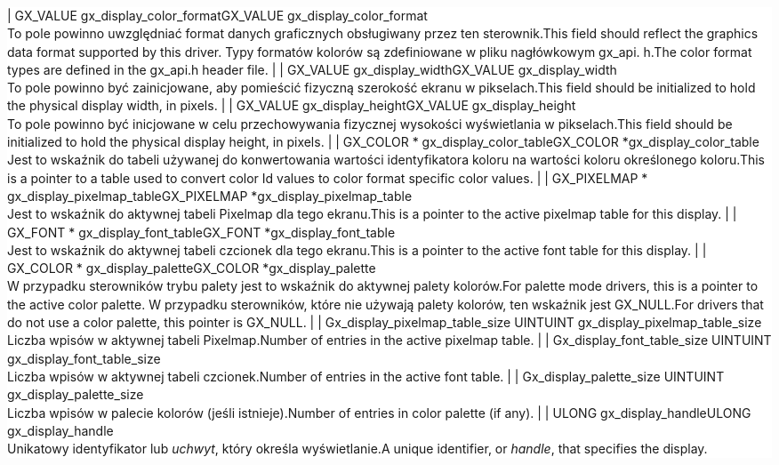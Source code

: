 | <span data-ttu-id="6beb7-133">GX_VALUE gx_display_color_format</span><span class="sxs-lookup"><span data-stu-id="6beb7-133">GX_VALUE gx_display_color_format</span></span> <br/> <span data-ttu-id="6beb7-134">To pole powinno uwzględniać format danych graficznych obsługiwany przez ten sterownik.</span><span class="sxs-lookup"><span data-stu-id="6beb7-134">This field should reflect the graphics data format supported by this driver.</span></span> <span data-ttu-id="6beb7-135">Typy formatów kolorów są zdefiniowane w pliku nagłówkowym gx_api. h.</span><span class="sxs-lookup"><span data-stu-id="6beb7-135">The color format types are defined in the gx_api.h header file.</span></span> |
| <span data-ttu-id="6beb7-136">GX_VALUE gx_display_width</span><span class="sxs-lookup"><span data-stu-id="6beb7-136">GX_VALUE gx_display_width</span></span> <br/> <span data-ttu-id="6beb7-137">To pole powinno być zainicjowane, aby pomieścić fizyczną szerokość ekranu w pikselach.</span><span class="sxs-lookup"><span data-stu-id="6beb7-137">This field should be initialized to hold the physical display width, in pixels.</span></span> |
| <span data-ttu-id="6beb7-138">GX_VALUE gx_display_height</span><span class="sxs-lookup"><span data-stu-id="6beb7-138">GX_VALUE gx_display_height</span></span> <br/> <span data-ttu-id="6beb7-139">To pole powinno być inicjowane w celu przechowywania fizycznej wysokości wyświetlania w pikselach.</span><span class="sxs-lookup"><span data-stu-id="6beb7-139">This field should be initialized to hold the physical display height, in pixels.</span></span> |
| <span data-ttu-id="6beb7-140">GX_COLOR \* gx_display_color_table</span><span class="sxs-lookup"><span data-stu-id="6beb7-140">GX_COLOR \*gx_display_color_table</span></span> <br/> <span data-ttu-id="6beb7-141">Jest to wskaźnik do tabeli używanej do konwertowania wartości identyfikatora koloru na wartości koloru określonego koloru.</span><span class="sxs-lookup"><span data-stu-id="6beb7-141">This is a pointer to a table used to convert color Id values to color format specific color values.</span></span> |
| <span data-ttu-id="6beb7-142">GX_PIXELMAP \* gx_display_pixelmap_table</span><span class="sxs-lookup"><span data-stu-id="6beb7-142">GX_PIXELMAP \*gx_display_pixelmap_table</span></span> <br/> <span data-ttu-id="6beb7-143">Jest to wskaźnik do aktywnej tabeli Pixelmap dla tego ekranu.</span><span class="sxs-lookup"><span data-stu-id="6beb7-143">This is a pointer to the active pixelmap table for this display.</span></span> |
| <span data-ttu-id="6beb7-144">GX_FONT \* gx_display_font_table</span><span class="sxs-lookup"><span data-stu-id="6beb7-144">GX_FONT \*gx_display_font_table</span></span> <br/> <span data-ttu-id="6beb7-145">Jest to wskaźnik do aktywnej tabeli czcionek dla tego ekranu.</span><span class="sxs-lookup"><span data-stu-id="6beb7-145">This is a pointer to the active font table for this display.</span></span> |
| <span data-ttu-id="6beb7-146">GX_COLOR \* gx_display_palette</span><span class="sxs-lookup"><span data-stu-id="6beb7-146">GX_COLOR \*gx_display_palette</span></span> <br/> <span data-ttu-id="6beb7-147">W przypadku sterowników trybu palety jest to wskaźnik do aktywnej palety kolorów.</span><span class="sxs-lookup"><span data-stu-id="6beb7-147">For palette mode drivers, this is a pointer to the active color palette.</span></span> <span data-ttu-id="6beb7-148">W przypadku sterowników, które nie używają palety kolorów, ten wskaźnik jest GX_NULL.</span><span class="sxs-lookup"><span data-stu-id="6beb7-148">For drivers that do not use a color palette, this pointer is GX_NULL.</span></span> |
| <span data-ttu-id="6beb7-149">Gx_display_pixelmap_table_size UINT</span><span class="sxs-lookup"><span data-stu-id="6beb7-149">UINT gx_display_pixelmap_table_size</span></span> <br/> <span data-ttu-id="6beb7-150">Liczba wpisów w aktywnej tabeli Pixelmap.</span><span class="sxs-lookup"><span data-stu-id="6beb7-150">Number of entries in the active pixelmap table.</span></span> |
| <span data-ttu-id="6beb7-151">Gx_display_font_table_size UINT</span><span class="sxs-lookup"><span data-stu-id="6beb7-151">UINT gx_display_font_table_size</span></span> <br/> <span data-ttu-id="6beb7-152">Liczba wpisów w aktywnej tabeli czcionek.</span><span class="sxs-lookup"><span data-stu-id="6beb7-152">Number of entries in the active font table.</span></span> |
| <span data-ttu-id="6beb7-153">Gx_display_palette_size UINT</span><span class="sxs-lookup"><span data-stu-id="6beb7-153">UINT gx_display_palette_size</span></span> <br/> <span data-ttu-id="6beb7-154">Liczba wpisów w palecie kolorów (jeśli istnieje).</span><span class="sxs-lookup"><span data-stu-id="6beb7-154">Number of entries in color palette (if any).</span></span> |
| <span data-ttu-id="6beb7-155">ULONG gx_display_handle</span><span class="sxs-lookup"><span data-stu-id="6beb7-155">ULONG gx_display_handle</span></span> <br/> <span data-ttu-id="6beb7-156">Unikatowy identyfikator lub *uchwyt*, który określa wyświetlanie.</span><span class="sxs-lookup"><span data-stu-id="6beb7-156">A unique identifier, or *handle*, that specifies the display.</span></span>